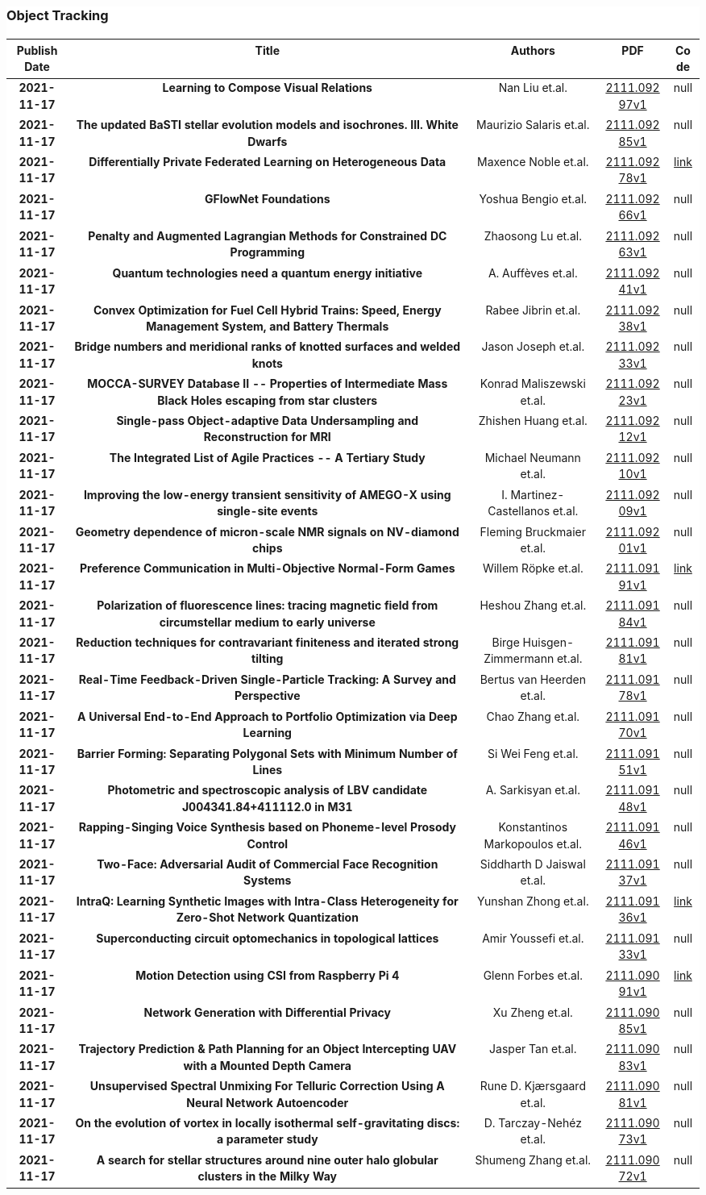 ### Object Tracking
|Publish Date|Title|Authors|PDF|Code|
| :---: | :---: | :---: | :---: | :---: |
|**2021-11-17**|**Learning to Compose Visual Relations**|Nan Liu et.al.|[2111.09297v1](http://arxiv.org/abs/2111.09297v1)|null|
|**2021-11-17**|**The updated BaSTI stellar evolution models and isochrones. III. White Dwarfs**|Maurizio Salaris et.al.|[2111.09285v1](http://arxiv.org/abs/2111.09285v1)|null|
|**2021-11-17**|**Differentially Private Federated Learning on Heterogeneous Data**|Maxence Noble et.al.|[2111.09278v1](http://arxiv.org/abs/2111.09278v1)|[link](https://github.com/maxencenoble/Differential-Privacy-for-Heterogeneous-Federated-Learning)|
|**2021-11-17**|**GFlowNet Foundations**|Yoshua Bengio et.al.|[2111.09266v1](http://arxiv.org/abs/2111.09266v1)|null|
|**2021-11-17**|**Penalty and Augmented Lagrangian Methods for Constrained DC Programming**|Zhaosong Lu et.al.|[2111.09263v1](http://arxiv.org/abs/2111.09263v1)|null|
|**2021-11-17**|**Quantum technologies need a quantum energy initiative**|A. Auffèves et.al.|[2111.09241v1](http://arxiv.org/abs/2111.09241v1)|null|
|**2021-11-17**|**Convex Optimization for Fuel Cell Hybrid Trains: Speed, Energy Management System, and Battery Thermals**|Rabee Jibrin et.al.|[2111.09238v1](http://arxiv.org/abs/2111.09238v1)|null|
|**2021-11-17**|**Bridge numbers and meridional ranks of knotted surfaces and welded knots**|Jason Joseph et.al.|[2111.09233v1](http://arxiv.org/abs/2111.09233v1)|null|
|**2021-11-17**|**MOCCA-SURVEY Database II -- Properties of Intermediate Mass Black Holes escaping from star clusters**|Konrad Maliszewski et.al.|[2111.09223v1](http://arxiv.org/abs/2111.09223v1)|null|
|**2021-11-17**|**Single-pass Object-adaptive Data Undersampling and Reconstruction for MRI**|Zhishen Huang et.al.|[2111.09212v1](http://arxiv.org/abs/2111.09212v1)|null|
|**2021-11-17**|**The Integrated List of Agile Practices -- A Tertiary Study**|Michael Neumann et.al.|[2111.09210v1](http://arxiv.org/abs/2111.09210v1)|null|
|**2021-11-17**|**Improving the low-energy transient sensitivity of AMEGO-X using single-site events**|I. Martinez-Castellanos et.al.|[2111.09209v1](http://arxiv.org/abs/2111.09209v1)|null|
|**2021-11-17**|**Geometry dependence of micron-scale NMR signals on NV-diamond chips**|Fleming Bruckmaier et.al.|[2111.09201v1](http://arxiv.org/abs/2111.09201v1)|null|
|**2021-11-17**|**Preference Communication in Multi-Objective Normal-Form Games**|Willem Röpke et.al.|[2111.09191v1](http://arxiv.org/abs/2111.09191v1)|[link](https://github.com/wilrop/communication_monfg)|
|**2021-11-17**|**Polarization of fluorescence lines: tracing magnetic field from circumstellar medium to early universe**|Heshou Zhang et.al.|[2111.09184v1](http://arxiv.org/abs/2111.09184v1)|null|
|**2021-11-17**|**Reduction techniques for contravariant finiteness and iterated strong tilting**|Birge Huisgen-Zimmermann et.al.|[2111.09181v1](http://arxiv.org/abs/2111.09181v1)|null|
|**2021-11-17**|**Real-Time Feedback-Driven Single-Particle Tracking: A Survey and Perspective**|Bertus van Heerden et.al.|[2111.09178v1](http://arxiv.org/abs/2111.09178v1)|null|
|**2021-11-17**|**A Universal End-to-End Approach to Portfolio Optimization via Deep Learning**|Chao Zhang et.al.|[2111.09170v1](http://arxiv.org/abs/2111.09170v1)|null|
|**2021-11-17**|**Barrier Forming: Separating Polygonal Sets with Minimum Number of Lines**|Si Wei Feng et.al.|[2111.09151v1](http://arxiv.org/abs/2111.09151v1)|null|
|**2021-11-17**|**Photometric and spectroscopic analysis of LBV candidate J004341.84+411112.0 in M31**|A. Sarkisyan et.al.|[2111.09148v1](http://arxiv.org/abs/2111.09148v1)|null|
|**2021-11-17**|**Rapping-Singing Voice Synthesis based on Phoneme-level Prosody Control**|Konstantinos Markopoulos et.al.|[2111.09146v1](http://arxiv.org/abs/2111.09146v1)|null|
|**2021-11-17**|**Two-Face: Adversarial Audit of Commercial Face Recognition Systems**|Siddharth D Jaiswal et.al.|[2111.09137v1](http://arxiv.org/abs/2111.09137v1)|null|
|**2021-11-17**|**IntraQ: Learning Synthetic Images with Intra-Class Heterogeneity for Zero-Shot Network Quantization**|Yunshan Zhong et.al.|[2111.09136v1](http://arxiv.org/abs/2111.09136v1)|[link](https://github.com/viperit/interq)|
|**2021-11-17**|**Superconducting circuit optomechanics in topological lattices**|Amir Youssefi et.al.|[2111.09133v1](http://arxiv.org/abs/2111.09133v1)|null|
|**2021-11-17**|**Motion Detection using CSI from Raspberry Pi 4**|Glenn Forbes et.al.|[2111.09091v1](http://arxiv.org/abs/2111.09091v1)|[link](https://github.com/gi-z/movementdetection-demo)|
|**2021-11-17**|**Network Generation with Differential Privacy**|Xu Zheng et.al.|[2111.09085v1](http://arxiv.org/abs/2111.09085v1)|null|
|**2021-11-17**|**Trajectory Prediction & Path Planning for an Object Intercepting UAV with a Mounted Depth Camera**|Jasper Tan et.al.|[2111.09083v1](http://arxiv.org/abs/2111.09083v1)|null|
|**2021-11-17**|**Unsupervised Spectral Unmixing For Telluric Correction Using A Neural Network Autoencoder**|Rune D. Kjærsgaard et.al.|[2111.09081v1](http://arxiv.org/abs/2111.09081v1)|null|
|**2021-11-17**|**On the evolution of vortex in locally isothermal self-gravitating discs: a parameter study**|D. Tarczay-Nehéz et.al.|[2111.09073v1](http://arxiv.org/abs/2111.09073v1)|null|
|**2021-11-17**|**A search for stellar structures around nine outer halo globular clusters in the Milky Way**|Shumeng Zhang et.al.|[2111.09072v1](http://arxiv.org/abs/2111.09072v1)|null|

